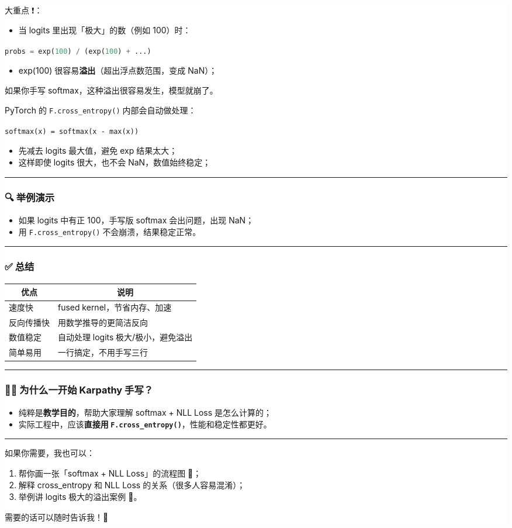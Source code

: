 大重点 ❗：

* 当 logits 里出现「极大」的数（例如 100）时：

```python
probs = exp(100) / (exp(100) + ...)
```

* exp(100) 很容易**溢出**（超出浮点数范围，变成 NaN）；

如果你手写 softmax，这种溢出很容易发生，模型就崩了。

PyTorch 的 `F.cross_entropy()` 内部会自动做处理：

```text
softmax(x) = softmax(x - max(x))
```

* 先减去 logits 最大值，避免 exp 结果太大；
* 这样即使 logits 很大，也不会 NaN，数值始终稳定；

---

### 🔍 举例演示

* 如果 logits 中有正 100，手写版 softmax 会出问题，出现 NaN；
* 用 `F.cross_entropy()` 不会崩溃，结果稳定正常。

---

### ✅ 总结

| 优点    | 说明                     |
| ----- | ---------------------- |
| 速度快   | fused kernel，节省内存、加速   |
| 反向传播快 | 用数学推导的更简洁反向            |
| 数值稳定  | 自动处理 logits 极大/极小，避免溢出 |
| 简单易用  | 一行搞定，不用手写三行            |

---

### 🧑‍🏫 为什么一开始 Karpathy 手写？

* 纯粹是**教学目的**，帮助大家理解 softmax + NLL Loss 是怎么计算的；
* 实际工程中，应该**直接用 `F.cross_entropy()`**，性能和稳定性都更好。

---

如果你需要，我也可以：

1. 帮你画一张「softmax + NLL Loss」的流程图 🌈；
2. 解释 cross\_entropy 和 NLL Loss 的关系（很多人容易混淆）；
3. 举例讲 logits 极大的溢出案例 🚀。

需要的话可以随时告诉我！🌟
